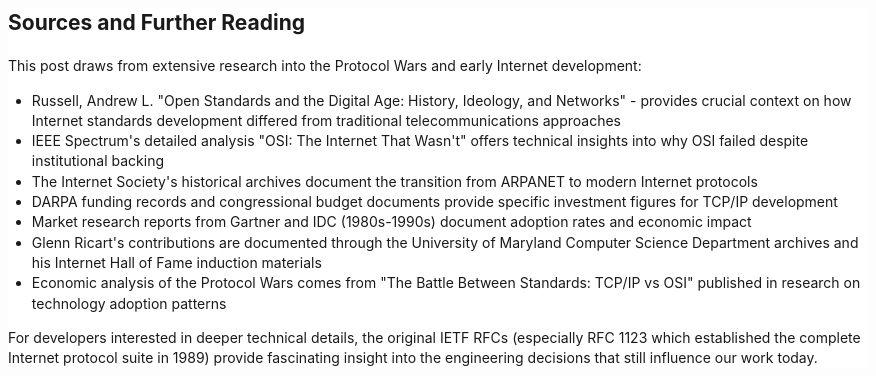 ## Sources and Further Reading

This post draws from extensive research into the Protocol Wars and early Internet development:

- Russell, Andrew L. "Open Standards and the Digital Age: History, Ideology, and Networks" - provides crucial context on how Internet standards development differed from traditional telecommunications approaches
- IEEE Spectrum's detailed analysis "OSI: The Internet That Wasn't" offers technical insights into why OSI failed despite institutional backing  
- The Internet Society's historical archives document the transition from ARPANET to modern Internet protocols
- DARPA funding records and congressional budget documents provide specific investment figures for TCP/IP development
- Market research reports from Gartner and IDC (1980s-1990s) document adoption rates and economic impact
- Glenn Ricart's contributions are documented through the University of Maryland Computer Science Department archives and his Internet Hall of Fame induction materials
- Economic analysis of the Protocol Wars comes from "The Battle Between Standards: TCP/IP vs OSI" published in research on technology adoption patterns

For developers interested in deeper technical details, the original IETF RFCs (especially RFC 1123 which established the complete Internet protocol suite in 1989) provide fascinating insight into the engineering decisions that still influence our work today.